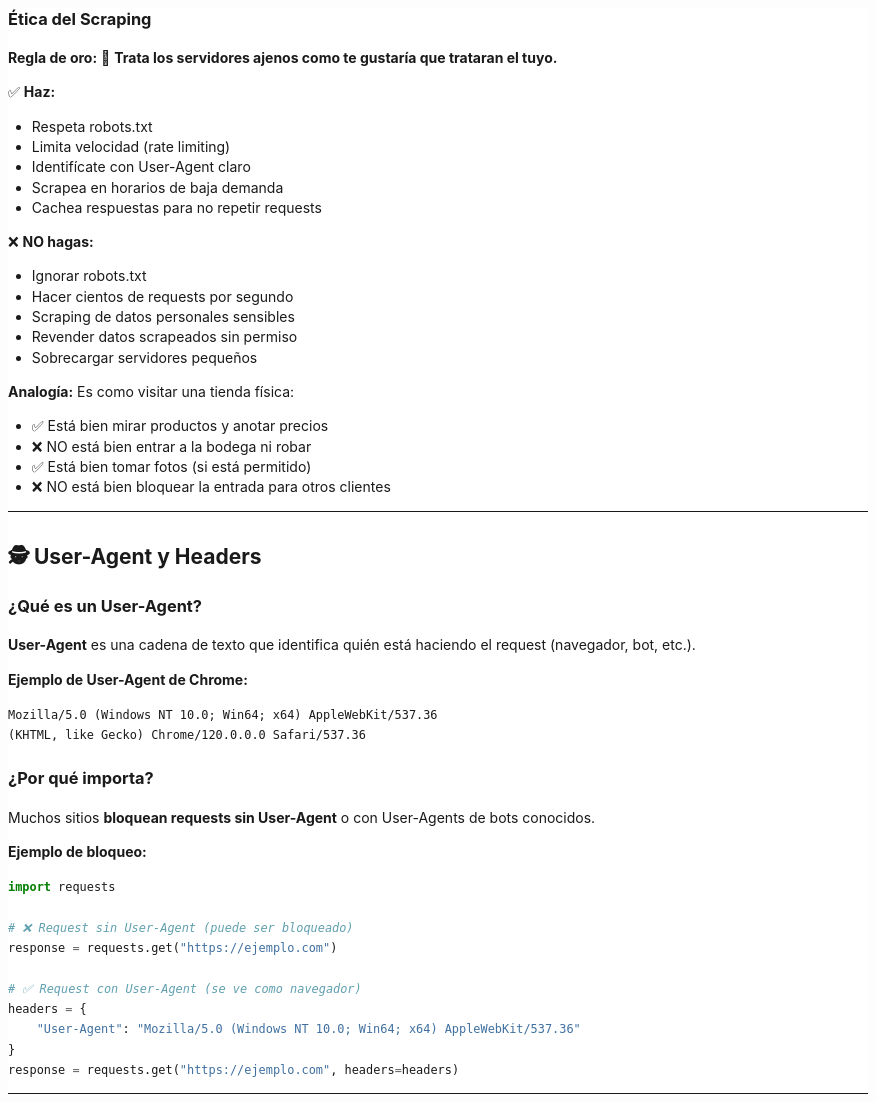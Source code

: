 ### Ética del Scraping

**Regla de oro:** 🥇 **Trata los servidores ajenos como te gustaría que trataran el tuyo.**

✅ **Haz:**
- Respeta robots.txt
- Limita velocidad (rate limiting)
- Identifícate con User-Agent claro
- Scrapea en horarios de baja demanda
- Cachea respuestas para no repetir requests

❌ **NO hagas:**
- Ignorar robots.txt
- Hacer cientos de requests por segundo
- Scraping de datos personales sensibles
- Revender datos scrapeados sin permiso
- Sobrecargar servidores pequeños

**Analogía:** Es como visitar una tienda física:
- ✅ Está bien mirar productos y anotar precios
- ❌ NO está bien entrar a la bodega ni robar
- ✅ Está bien tomar fotos (si está permitido)
- ❌ NO está bien bloquear la entrada para otros clientes

---

## 🕵️ User-Agent y Headers

### ¿Qué es un User-Agent?

**User-Agent** es una cadena de texto que identifica quién está haciendo el request (navegador, bot, etc.).

**Ejemplo de User-Agent de Chrome:**

```
Mozilla/5.0 (Windows NT 10.0; Win64; x64) AppleWebKit/537.36
(KHTML, like Gecko) Chrome/120.0.0.0 Safari/537.36
```

### ¿Por qué importa?

Muchos sitios **bloquean requests sin User-Agent** o con User-Agents de bots conocidos.

**Ejemplo de bloqueo:**

```python
import requests

# ❌ Request sin User-Agent (puede ser bloqueado)
response = requests.get("https://ejemplo.com")

# ✅ Request con User-Agent (se ve como navegador)
headers = {
    "User-Agent": "Mozilla/5.0 (Windows NT 10.0; Win64; x64) AppleWebKit/537.36"
}
response = requests.get("https://ejemplo.com", headers=headers)
```

---